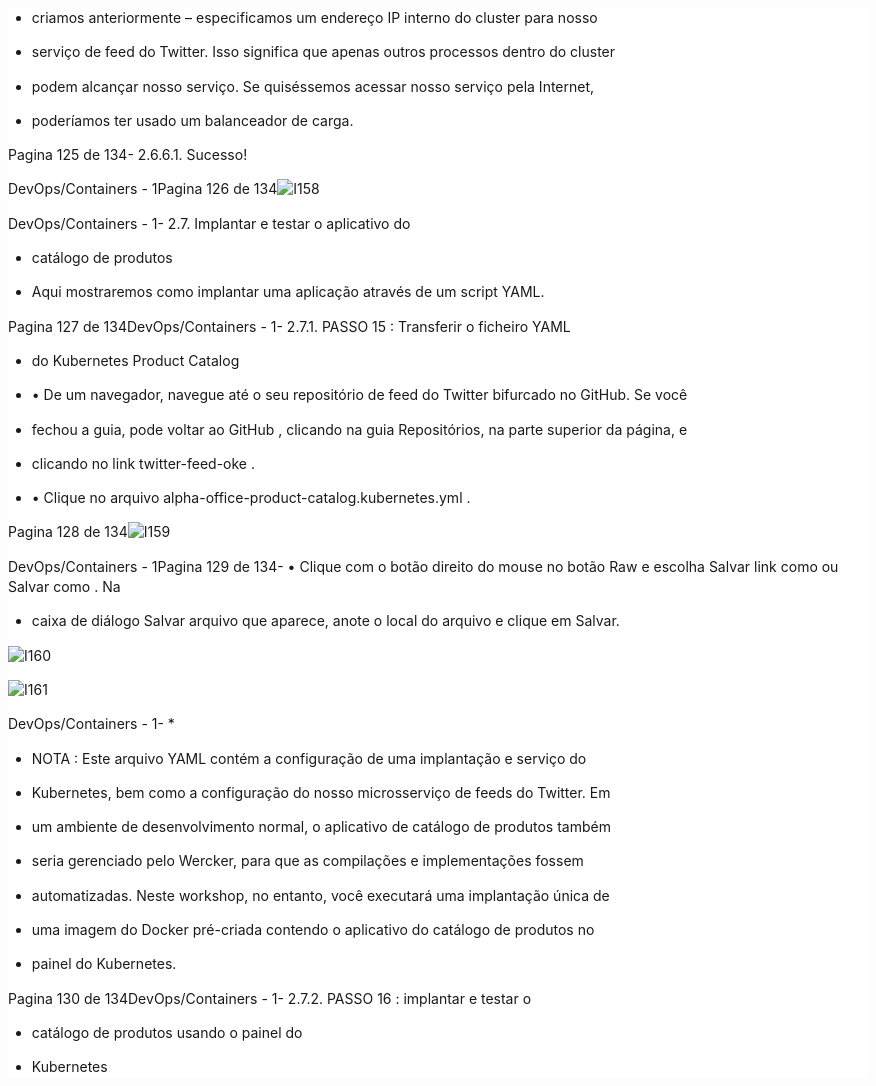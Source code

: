 - criamos anteriormente – especificamos um endereço IP interno do cluster para nosso

- serviço de feed do Twitter. Isso significa que apenas outros processos dentro do cluster

- podem alcançar nosso serviço. Se quiséssemos acessar nosso serviço pela Internet,

- poderíamos ter usado um balanceador de carga.

Pagina 125 de 134- 2.6.6.1. Sucesso!

DevOps/Containers - 1Pagina 126 de 134![I158](images/I158)

DevOps/Containers - 1- 2.7. Implantar e testar o aplicativo do

- catálogo de produtos

- Aqui mostraremos como implantar uma aplicação através de um script YAML.

Pagina 127 de 134DevOps/Containers - 1- 2.7.1. PASSO 15 : Transferir o ficheiro YAML

- do Kubernetes Product Catalog

- • De um navegador, navegue até o seu repositório de feed do Twitter bifurcado no GitHub. Se você

- fechou a guia, pode voltar ao GitHub , clicando na guia Repositórios, na parte superior da página, e

- clicando no link twitter-feed-oke .

- • Clique no arquivo alpha-office-product-catalog.kubernetes.yml .

Pagina 128 de 134![I159](images/I159)

DevOps/Containers - 1Pagina 129 de 134- • Clique com o botão direito do mouse no botão Raw e escolha Salvar link como ou Salvar como . Na

- caixa de diálogo Salvar arquivo que aparece, anote o local do arquivo e clique em Salvar.

![I160](images/I160)

![I161](images/I161)

DevOps/Containers - 1- *

- NOTA : Este arquivo YAML contém a configuração de uma implantação e serviço do

- Kubernetes, bem como a configuração do nosso microsserviço de feeds do Twitter. Em

- um ambiente de desenvolvimento normal, o aplicativo de catálogo de produtos também

- seria gerenciado pelo Wercker, para que as compilações e implementações fossem

- automatizadas. Neste workshop, no entanto, você executará uma implantação única de

- uma imagem do Docker pré-criada contendo o aplicativo do catálogo de produtos no

- painel do Kubernetes.

Pagina 130 de 134DevOps/Containers - 1- 2.7.2. PASSO 16 : implantar e testar o

- catálogo de produtos usando o painel do

- Kubernetes
